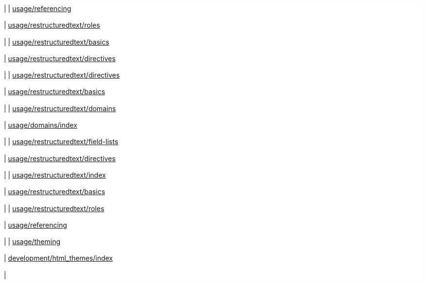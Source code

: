  |
| [usage/referencing](https://www.sphinx-doc.org/en/master/usage/referencing.html)

 | [usage/restructuredtext/roles](https://www.sphinx-doc.org/en/master/usage/restructuredtext/roles.html)

 |
| [usage/restructuredtext/basics](https://www.sphinx-doc.org/en/master/usage/restructuredtext/basics.html)

 | [usage/restructuredtext/directives](https://www.sphinx-doc.org/en/master/usage/restructuredtext/directives.html)

 |
| [usage/restructuredtext/directives](https://www.sphinx-doc.org/en/master/usage/restructuredtext/directives.html)

 | [usage/restructuredtext/basics](https://www.sphinx-doc.org/en/master/usage/restructuredtext/basics.html)

 |
| [usage/restructuredtext/domains](https://www.sphinx-doc.org/en/master/usage/restructuredtext/domains.html)

 | [usage/domains/index](https://www.sphinx-doc.org/en/master/usage/domains/index.html)

 |
| [usage/restructuredtext/field-lists](https://www.sphinx-doc.org/en/master/usage/restructuredtext/field-lists.html)

 | [usage/restructuredtext/directives](https://www.sphinx-doc.org/en/master/usage/restructuredtext/directives.html)

 |
| [usage/restructuredtext/index](https://www.sphinx-doc.org/en/master/usage/restructuredtext/index.html)

 | [usage/restructuredtext/basics](https://www.sphinx-doc.org/en/master/usage/restructuredtext/basics.html)

 |
| [usage/restructuredtext/roles](https://www.sphinx-doc.org/en/master/usage/restructuredtext/roles.html)

 | [usage/referencing](https://www.sphinx-doc.org/en/master/usage/referencing.html)

 |
| [usage/theming](https://www.sphinx-doc.org/en/master/usage/theming.html)

 | [development/html\_themes/index](https://www.sphinx-doc.org/en/master/development/html_themes/index.html)

 |

